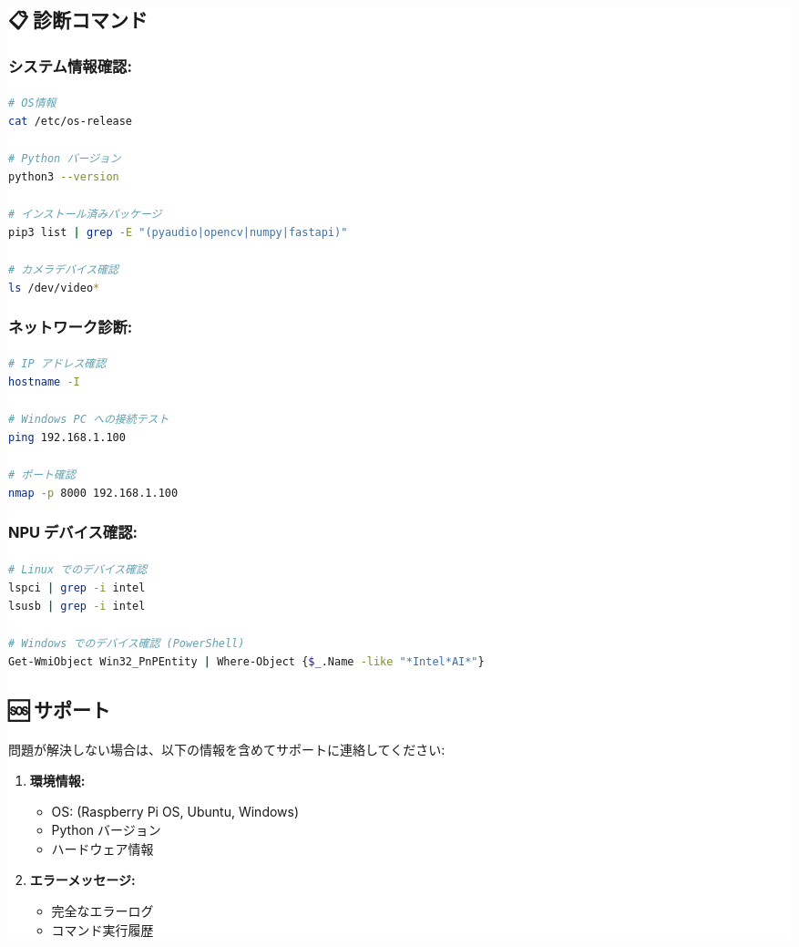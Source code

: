 ## 📋 診断コマンド

### システム情報確認:
```bash
# OS情報
cat /etc/os-release

# Python バージョン
python3 --version

# インストール済みパッケージ
pip3 list | grep -E "(pyaudio|opencv|numpy|fastapi)"

# カメラデバイス確認
ls /dev/video*
```

### ネットワーク診断:
```bash
# IP アドレス確認
hostname -I

# Windows PC への接続テスト
ping 192.168.1.100

# ポート確認
nmap -p 8000 192.168.1.100
```

### NPU デバイス確認:
```bash
# Linux でのデバイス確認
lspci | grep -i intel
lsusb | grep -i intel

# Windows でのデバイス確認 (PowerShell)
Get-WmiObject Win32_PnPEntity | Where-Object {$_.Name -like "*Intel*AI*"}
```

## 🆘 サポート

問題が解決しない場合は、以下の情報を含めてサポートに連絡してください:

1. **環境情報:**
   - OS: (Raspberry Pi OS, Ubuntu, Windows)
   - Python バージョン
   - ハードウェア情報

2. **エラーメッセージ:**
   - 完全なエラーログ
   - コマンド実行履歴
